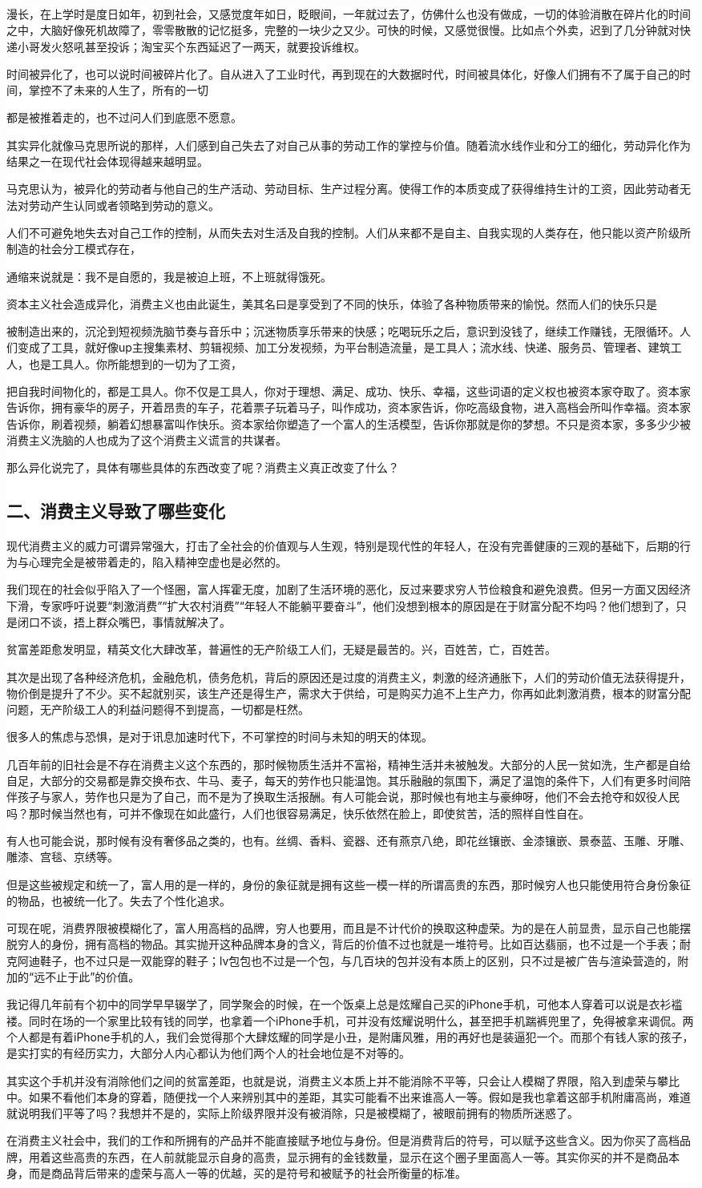 漫长，在上学时是度日如年，初到社会，又感觉度年如日，眨眼间，一年就过去了，仿佛什么也没有做成，一切的体验消散在碎片化的时间之中，大脑好像死机故障了，零零散散的记忆挺多，完整的一块少之又少。可快的时候，又感觉很慢。比如点个外卖，迟到了几分钟就对快递小哥发火怒吼甚至投诉；淘宝买个东西延迟了一两天，就要投诉维权。

时间被异化了，也可以说时间被碎片化了。自从进入了工业时代，再到现在的大数据时代，时间被具体化，好像人们拥有不了属于自己的时间，掌控不了未来的人生了，所有的一切

都是被推着走的，也不过问人们到底愿不愿意。

其实异化就像马克思所说的那样，人们感到自己失去了对自己从事的劳动工作的掌控与价值。随着流水线作业和分工的细化，劳动异化作为结果之一在现代社会体现得越来越明显。

马克思认为，被异化的劳动者与他自己的生产活动、劳动目标、生产过程分离。使得工作的本质变成了获得维持生计的工资，因此劳动者无法对劳动产生认同或者领略到劳动的意义。

人们不可避免地失去对自己工作的控制，从而失去对生活及自我的控制。人们从来都不是自主、自我实现的人类存在，他只能以资产阶级所制造的社会分工模式存在，

通缩来说就是：我不是自愿的，我是被迫上班，不上班就得饿死。

资本主义社会造成异化，消费主义也由此诞生，美其名曰是享受到了不同的快乐，体验了各种物质带来的愉悦。然而人们的快乐只是

被制造出来的，沉沦到短视频洗脑节奏与音乐中；沉迷物质享乐带来的快感；吃喝玩乐之后，意识到没钱了，继续工作赚钱，无限循环。人们变成了工具，就好像up主搜集素材、剪辑视频、加工分发视频，为平台制造流量，是工具人；流水线、快递、服务员、管理者、建筑工人，也是工具人。你所能想到的一切为了工资，

把自我时间物化的，都是工具人。你不仅是工具人，你对于理想、满足、成功、快乐、幸福，这些词语的定义权也被资本家夺取了。资本家告诉你，拥有豪华的房子，开着昂贵的车子，花着票子玩着马子，叫作成功，资本家告诉，你吃高级食物，进入高档会所叫作幸福。资本家告诉你，刷着视频，躺着幻想暴富叫作快乐。资本家给你塑造了一个富人的生活模型，告诉你那就是你的梦想。不只是资本家，多多少少被消费主义洗脑的人也成为了这个消费主义谎言的共谋者。

那么异化说完了，具体有哪些具体的东西改变了呢？消费主义真正改变了什么？

## 二、消费主义导致了哪些变化

现代消费主义的威力可谓异常强大，打击了全社会的价值观与人生观，特别是现代性的年轻人，在没有完善健康的三观的基础下，后期的行为与心理完全是被带着走的，陷入精神空虚也是必然的。

我们现在的社会似乎陷入了一个怪圈，富人挥霍无度，加剧了生活环境的恶化，反过来要求穷人节俭粮食和避免浪费。但另一方面又因经济下滑，专家呼吁说要“刺激消费”“扩大农村消费”“年轻人不能躺平要奋斗”，他们没想到根本的原因是在于财富分配不均吗？他们想到了，只是闭口不谈，捂上群众嘴巴，事情就解决了。

贫富差距愈发明显，精英文化大肆改革，普遍性的无产阶级工人们，无疑是最苦的。兴，百姓苦，亡，百姓苦。

其次是出现了各种经济危机，金融危机，债务危机，背后的原因还是过度的消费主义，刺激的经济通胀下，人们的劳动价值无法获得提升，物价倒是提升了不少。买不起就别买，该生产还是得生产，需求大于供给，可是购买力追不上生产力，你再如此刺激消费，根本的财富分配问题，无产阶级工人的利益问题得不到提高，一切都是枉然。

很多人的焦虑与恐惧，是对于讯息加速时代下，不可掌控的时间与未知的明天的体现。

几百年前的旧社会是不存在消费主义这个东西的，那时候物质生活并不富裕，精神生活并未被触发。大部分的人民一贫如洗，生产都是自给自足，大部分的交易都是靠交换布衣、牛马、麦子，每天的劳作也只能温饱。其乐融融的氛围下，满足了温饱的条件下，人们有更多时间陪伴孩子与家人，劳作也只是为了自己，而不是为了换取生活报酬。有人可能会说，那时候也有地主与豪绅呀，他们不会去抢夺和奴役人民吗？那时候当然也有，可并不像现在如此盛行，人们也很容易满足，快乐依然在脸上，即使贫苦，活的照样自性自在。

有人也可能会说，那时候有没有奢侈品之类的，也有。丝绸、香料、瓷器、还有燕京八绝，即花丝镶嵌、金漆镶嵌、景泰蓝、玉雕、牙雕、雕漆、宫毯、京绣等。

但是这些被规定和统一了，富人用的是一样的，身份的象征就是拥有这些一模一样的所谓高贵的东西，那时候穷人也只能使用符合身份象征的物品，也被统一化了。失去了个性化追求。

可现在呢，消费界限被模糊化了，富人用高档的品牌，穷人也要用，而且是不计代价的换取这种虚荣。为的是在人前显贵，显示自己也能摆脱穷人的身份，拥有高档的物品。其实抛开这种品牌本身的含义，背后的价值不过也就是一堆符号。比如百达翡丽，也不过是一个手表；耐克阿迪鞋子，也不过只是一双能穿的鞋子；lv包包也不过是一个包，与几百块的包并没有本质上的区别，只不过是被广告与渲染营造的，附加的“远不止于此”的价值。

我记得几年前有个初中的同学早早辍学了，同学聚会的时候，在一个饭桌上总是炫耀自己买的iPhone手机，可他本人穿着可以说是衣衫褴褛。同时在场的一个家里比较有钱的同学，也拿着一个iPhone手机，可并没有炫耀说明什么，甚至把手机踹裤兜里了，免得被拿来调侃。两个人都是有着iPhone手机的人，我们会觉得那个大肆炫耀的同学是小丑，是附庸风雅，用的再好也是装逼犯一个。而那个有钱人家的孩子，是实打实的有经历实力，大部分人内心都认为他们两个人的社会地位是不对等的。

其实这个手机并没有消除他们之间的贫富差距，也就是说，消费主义本质上并不能消除不平等，只会让人模糊了界限，陷入到虚荣与攀比中。如果不看他们本身的穿着，随便找一个人来辨别其中的差距，其实可能看不出来谁高人一等。假如是我也拿着这部手机附庸高尚，难道就说明我们平等了吗？我想并不是的，实际上阶级界限并没有被消除，只是被模糊了，被眼前拥有的物质所迷惑了。

在消费主义社会中，我们的工作和所拥有的产品并不能直接赋予地位与身份。但是消费背后的符号，可以赋予这些含义。因为你买了高档品牌，用着这些高贵的东西，在人前就能显示自身的高贵，显示拥有的金钱数量，显示在这个圈子里面高人一等。其实你买的并不是商品本身，而是商品背后带来的虚荣与高人一等的优越，买的是符号和被赋予的社会所衡量的标准。
